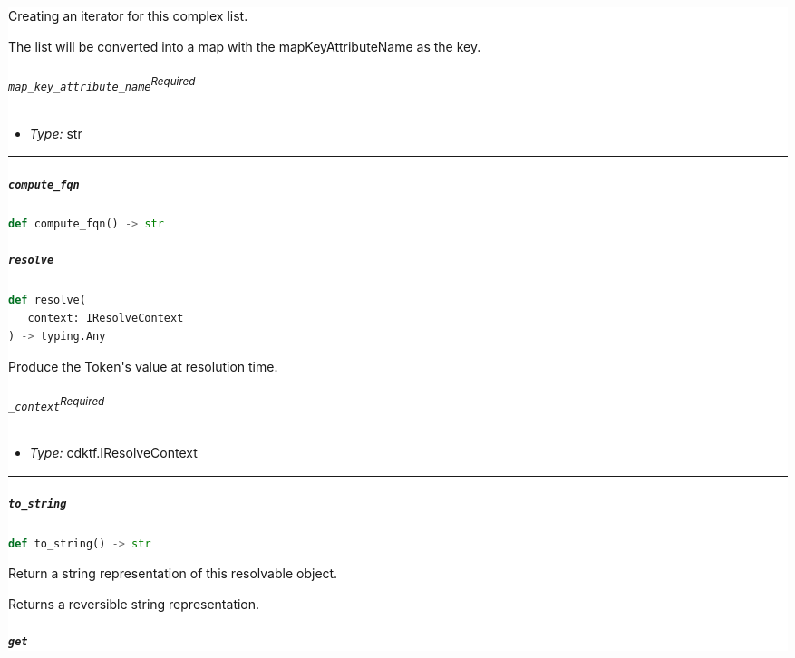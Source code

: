 Creating an iterator for this complex list.

The list will be converted into a map with the mapKeyAttributeName as the key.

###### `map_key_attribute_name`<sup>Required</sup> <a name="map_key_attribute_name" id="@cdktf/provider-cloudflare.dataCloudflareTurnstileWidgets.DataCloudflareTurnstileWidgetsResultList.allWithMapKey.parameter.mapKeyAttributeName"></a>

- *Type:* str

---

##### `compute_fqn` <a name="compute_fqn" id="@cdktf/provider-cloudflare.dataCloudflareTurnstileWidgets.DataCloudflareTurnstileWidgetsResultList.computeFqn"></a>

```python
def compute_fqn() -> str
```

##### `resolve` <a name="resolve" id="@cdktf/provider-cloudflare.dataCloudflareTurnstileWidgets.DataCloudflareTurnstileWidgetsResultList.resolve"></a>

```python
def resolve(
  _context: IResolveContext
) -> typing.Any
```

Produce the Token's value at resolution time.

###### `_context`<sup>Required</sup> <a name="_context" id="@cdktf/provider-cloudflare.dataCloudflareTurnstileWidgets.DataCloudflareTurnstileWidgetsResultList.resolve.parameter._context"></a>

- *Type:* cdktf.IResolveContext

---

##### `to_string` <a name="to_string" id="@cdktf/provider-cloudflare.dataCloudflareTurnstileWidgets.DataCloudflareTurnstileWidgetsResultList.toString"></a>

```python
def to_string() -> str
```

Return a string representation of this resolvable object.

Returns a reversible string representation.

##### `get` <a name="get" id="@cdktf/provider-cloudflare.dataCloudflareTurnstileWidgets.DataCloudflareTurnstileWidgetsResultList.get"></a>
